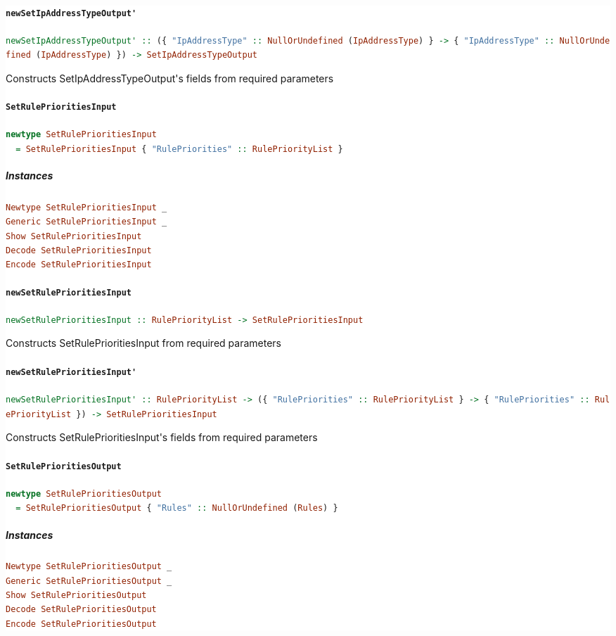 #### `newSetIpAddressTypeOutput'`

``` purescript
newSetIpAddressTypeOutput' :: ({ "IpAddressType" :: NullOrUndefined (IpAddressType) } -> { "IpAddressType" :: NullOrUndefined (IpAddressType) }) -> SetIpAddressTypeOutput
```

Constructs SetIpAddressTypeOutput's fields from required parameters

#### `SetRulePrioritiesInput`

``` purescript
newtype SetRulePrioritiesInput
  = SetRulePrioritiesInput { "RulePriorities" :: RulePriorityList }
```

##### Instances
``` purescript
Newtype SetRulePrioritiesInput _
Generic SetRulePrioritiesInput _
Show SetRulePrioritiesInput
Decode SetRulePrioritiesInput
Encode SetRulePrioritiesInput
```

#### `newSetRulePrioritiesInput`

``` purescript
newSetRulePrioritiesInput :: RulePriorityList -> SetRulePrioritiesInput
```

Constructs SetRulePrioritiesInput from required parameters

#### `newSetRulePrioritiesInput'`

``` purescript
newSetRulePrioritiesInput' :: RulePriorityList -> ({ "RulePriorities" :: RulePriorityList } -> { "RulePriorities" :: RulePriorityList }) -> SetRulePrioritiesInput
```

Constructs SetRulePrioritiesInput's fields from required parameters

#### `SetRulePrioritiesOutput`

``` purescript
newtype SetRulePrioritiesOutput
  = SetRulePrioritiesOutput { "Rules" :: NullOrUndefined (Rules) }
```

##### Instances
``` purescript
Newtype SetRulePrioritiesOutput _
Generic SetRulePrioritiesOutput _
Show SetRulePrioritiesOutput
Decode SetRulePrioritiesOutput
Encode SetRulePrioritiesOutput
```
